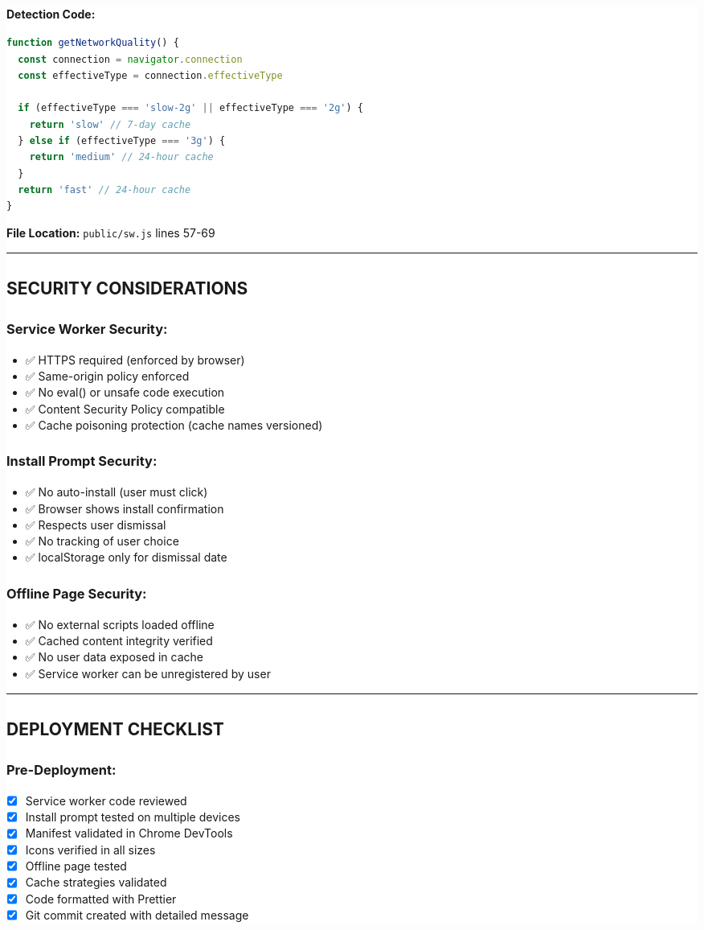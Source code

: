 **Detection Code:**

```javascript
function getNetworkQuality() {
  const connection = navigator.connection
  const effectiveType = connection.effectiveType

  if (effectiveType === 'slow-2g' || effectiveType === '2g') {
    return 'slow' // 7-day cache
  } else if (effectiveType === '3g') {
    return 'medium' // 24-hour cache
  }
  return 'fast' // 24-hour cache
}
```

**File Location:** `public/sw.js` lines 57-69

---

## SECURITY CONSIDERATIONS

### Service Worker Security:

- ✅ HTTPS required (enforced by browser)
- ✅ Same-origin policy enforced
- ✅ No eval() or unsafe code execution
- ✅ Content Security Policy compatible
- ✅ Cache poisoning protection (cache names versioned)

### Install Prompt Security:

- ✅ No auto-install (user must click)
- ✅ Browser shows install confirmation
- ✅ Respects user dismissal
- ✅ No tracking of user choice
- ✅ localStorage only for dismissal date

### Offline Page Security:

- ✅ No external scripts loaded offline
- ✅ Cached content integrity verified
- ✅ No user data exposed in cache
- ✅ Service worker can be unregistered by user

---

## DEPLOYMENT CHECKLIST

### Pre-Deployment:

- [x] Service worker code reviewed
- [x] Install prompt tested on multiple devices
- [x] Manifest validated in Chrome DevTools
- [x] Icons verified in all sizes
- [x] Offline page tested
- [x] Cache strategies validated
- [x] Code formatted with Prettier
- [x] Git commit created with detailed message
